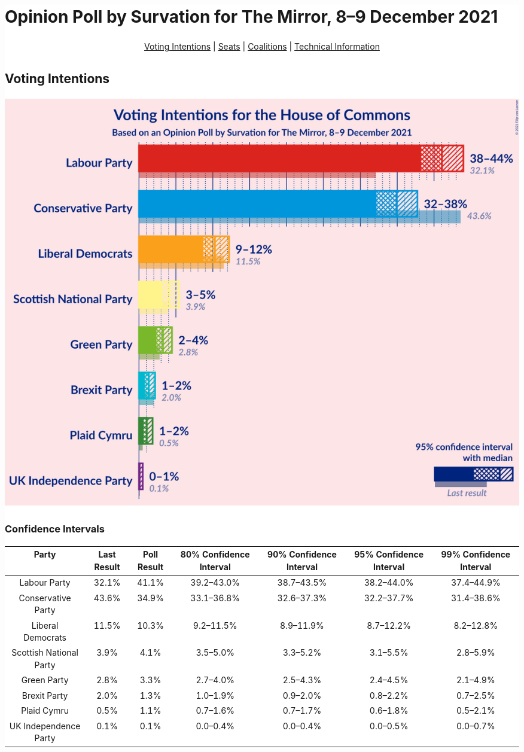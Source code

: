 # Opinion Poll by Survation for The Mirror, 8–9 December 2021

<p align="center"><a href="#voting-intentions">Voting Intentions</a> | <a href="#seats">Seats</a> | <a href="#coalitions">Coalitions</a> | <a href="#technical-information">Technical Information</a></p>

## Voting Intentions

![Graph with voting intentions not yet produced](2021-12-09-Survation.png "Voting Intentions")

### Confidence Intervals

| Party | Last Result | Poll Result | 80% Confidence Interval | 90% Confidence Interval | 95% Confidence Interval | 99% Confidence Interval |
|:-----:|:-----------:|:-----------:|:-----------------------:|:-----------------------:|:-----------------------:|:-----------------------:|
| Labour Party | 32.1% | 41.1% | 39.2–43.0% |38.7–43.5% |38.2–44.0% |37.4–44.9% |
| Conservative Party | 43.6% | 34.9% | 33.1–36.8% |32.6–37.3% |32.2–37.7% |31.4–38.6% |
| Liberal Democrats | 11.5% | 10.3% | 9.2–11.5% |8.9–11.9% |8.7–12.2% |8.2–12.8% |
| Scottish National Party | 3.9% | 4.1% | 3.5–5.0% |3.3–5.2% |3.1–5.5% |2.8–5.9% |
| Green Party | 2.8% | 3.3% | 2.7–4.0% |2.5–4.3% |2.4–4.5% |2.1–4.9% |
| Brexit Party | 2.0% | 1.3% | 1.0–1.9% |0.9–2.0% |0.8–2.2% |0.7–2.5% |
| Plaid Cymru | 0.5% | 1.1% | 0.7–1.6% |0.7–1.7% |0.6–1.8% |0.5–2.1% |
| UK Independence Party | 0.1% | 0.1% | 0.0–0.4% |0.0–0.4% |0.0–0.5% |0.0–0.7% |